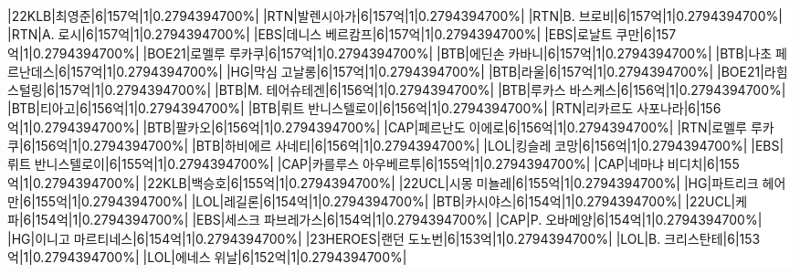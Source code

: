 |22KLB|최영준|6|157억|1|0.2794394700%|
|RTN|발렌시아가|6|157억|1|0.2794394700%|
|RTN|B. 브로비|6|157억|1|0.2794394700%|
|RTN|A. 로시|6|157억|1|0.2794394700%|
|EBS|데니스 베르캄프|6|157억|1|0.2794394700%|
|EBS|로날트 쿠만|6|157억|1|0.2794394700%|
|BOE21|로멜루 루카쿠|6|157억|1|0.2794394700%|
|BTB|에딘손 카바니|6|157억|1|0.2794394700%|
|BTB|나초 페르난데스|6|157억|1|0.2794394700%|
|HG|막심 고날롱|6|157억|1|0.2794394700%|
|BTB|라울|6|157억|1|0.2794394700%|
|BOE21|라힘 스털링|6|157억|1|0.2794394700%|
|BTB|M. 테어슈테겐|6|156억|1|0.2794394700%|
|BTB|루카스 바스케스|6|156억|1|0.2794394700%|
|BTB|티아고|6|156억|1|0.2794394700%|
|BTB|뤼트 반니스텔로이|6|156억|1|0.2794394700%|
|RTN|리카르도 사포나라|6|156억|1|0.2794394700%|
|BTB|팔카오|6|156억|1|0.2794394700%|
|CAP|페르난도 이에로|6|156억|1|0.2794394700%|
|RTN|로멜루 루카쿠|6|156억|1|0.2794394700%|
|BTB|하비에르 사네티|6|156억|1|0.2794394700%|
|LOL|킹슬레 코망|6|156억|1|0.2794394700%|
|EBS|뤼트 반니스텔로이|6|155억|1|0.2794394700%|
|CAP|카를루스 아우베르투|6|155억|1|0.2794394700%|
|CAP|네마냐 비디치|6|155억|1|0.2794394700%|
|22KLB|백승호|6|155억|1|0.2794394700%|
|22UCL|시몽 미뇰레|6|155억|1|0.2794394700%|
|HG|파트리크 헤어만|6|155억|1|0.2794394700%|
|LOL|레길론|6|154억|1|0.2794394700%|
|BTB|카시야스|6|154억|1|0.2794394700%|
|22UCL|케파|6|154억|1|0.2794394700%|
|EBS|세스크 파브레가스|6|154억|1|0.2794394700%|
|CAP|P. 오바메양|6|154억|1|0.2794394700%|
|HG|이니고 마르티네스|6|154억|1|0.2794394700%|
|23HEROES|랜던 도노번|6|153억|1|0.2794394700%|
|LOL|B. 크리스탄테|6|153억|1|0.2794394700%|
|LOL|에네스 위날|6|152억|1|0.2794394700%|